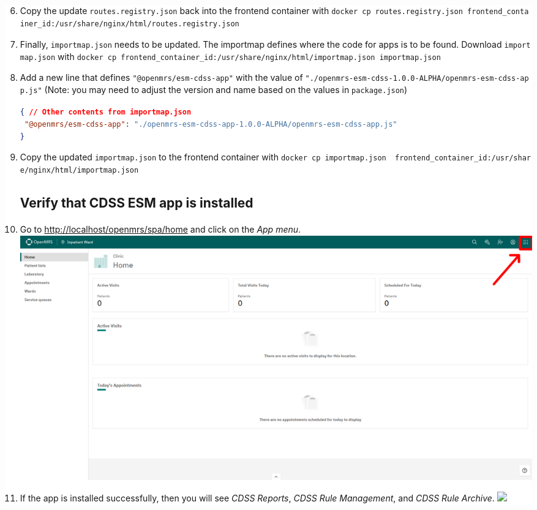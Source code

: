 6. Copy the update `routes.registry.json` back into the frontend container with
   `docker cp routes.registry.json frontend_container_id:/usr/share/nginx/html/routes.registry.json`

7. Finally, `importmap.json` needs to be updated. The importmap defines where the code for apps is to be found. Download
   `importmap.json` with `docker cp frontend_container_id:/usr/share/nginx/html/importmap.json importmap.json`

8. Add a new line that defines `"@openmrs/esm-cdss-app"` with the value of
   `"./openmrs-esm-cdss-1.0.0-ALPHA/openmrs-esm-cdss-app.js"` (Note: you may need to adjust the version and name based
   on the values in `package.json`)
   
   ```json
   { // Other contents from importmap.json
    "@openmrs/esm-cdss-app": "./openmrs-esm-cdss-app-1.0.0-ALPHA/openmrs-esm-cdss-app.js"
   }
   ```

9. Copy the updated `importmap.json` to the frontend container with
   `docker cp importmap.json  frontend_container_id:/usr/share/nginx/html/importmap.json`
   
   ## Verify that CDSS ESM app is installed

10. Go to [http://localhost/openmrs/spa/home](http://localhost/openmrs/spa/home) and click on the *App menu*.
    ![](./HomePage.png)

11. If the app is installed successfully, then you will see *CDSS Reports*, *CDSS Rule Management*, and *CDSS Rule Archive*.
     ![](./HomePage2.png) 
